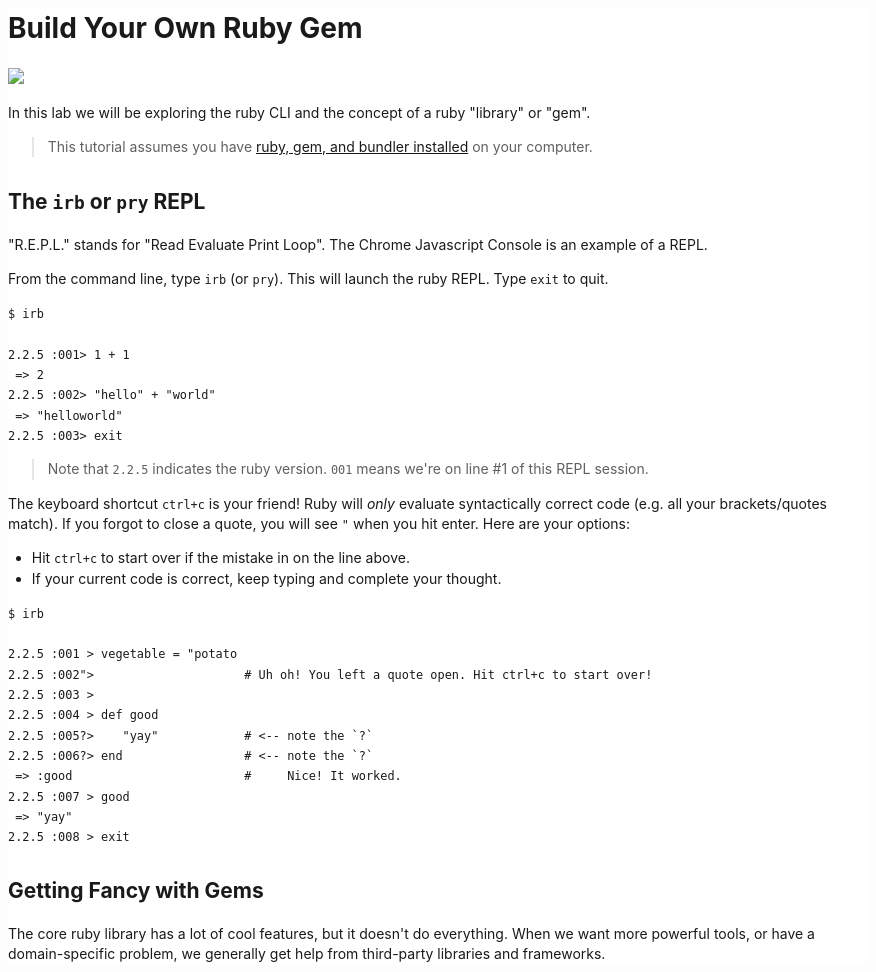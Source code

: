 # Build Your Own Ruby Gem

<img src="https://media.giphy.com/media/Pfk07Wol1AeD6/giphy.gif" width="200px">

In this lab we will be exploring the ruby CLI and the concept of a ruby "library" or "gem".

> This tutorial assumes you have [ruby, gem, and bundler installed](https://github.com/SF-WDI-LABS/installfest/blob/master/environment-setup/ruby-on-rails-stack.md) on your computer.

## The `irb` or `pry` REPL
"R.E.P.L." stands for "Read Evaluate Print Loop". The Chrome Javascript Console is an example of a REPL.

From the command line, type `irb` (or `pry`). This will launch the ruby REPL. Type `exit` to quit.

```
$ irb

2.2.5 :001> 1 + 1
 => 2 
2.2.5 :002> "hello" + "world"
 => "helloworld"
2.2.5 :003> exit
```

> Note that `2.2.5` indicates the ruby version. `001` means we're on line #1 of this REPL session.

The keyboard shortcut `ctrl+c` is your friend! Ruby will *only* evaluate syntactically correct code (e.g. all your brackets/quotes match). If you forgot to close a quote, you will see `"` when you hit enter. Here are your options:
- Hit `ctrl+c` to start over if the mistake in on the line above.
- If your current code is correct, keep typing and complete your thought.

```
$ irb

2.2.5 :001 > vegetable = "potato
2.2.5 :002">                     # Uh oh! You left a quote open. Hit ctrl+c to start over!
2.2.5 :003 >
2.2.5 :004 > def good
2.2.5 :005?>    "yay"            # <-- note the `?`
2.2.5 :006?> end                 # <-- note the `?`
 => :good                        #     Nice! It worked.
2.2.5 :007 > good
 => "yay"
2.2.5 :008 > exit
```

## Getting Fancy with Gems
The core ruby library has a lot of cool features, but it doesn't do everything. When we want more powerful tools, or have a domain-specific problem, we generally get help from third-party libraries and frameworks.

